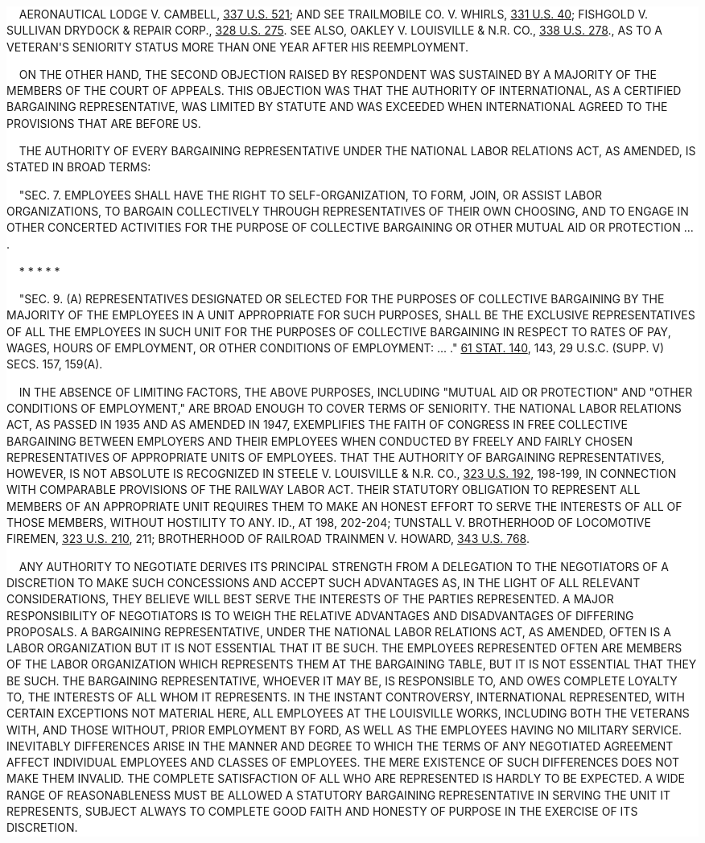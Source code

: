     AERONAUTICAL LODGE V. CAMBELL, [337 U.S. 521][/us/courts/scotus/usReporter/337/521]; AND SEE TRAILMOBILE CO. V. WHIRLS, [331 U.S. 40][/us/courts/scotus/usReporter/331/40]; FISHGOLD V. SULLIVAN DRYDOCK & REPAIR CORP., [328 U.S. 275][/us/courts/scotus/usReporter/328/275].  SEE ALSO, OAKLEY V. LOUISVILLE & N.R. CO., [338 U.S. 278][/us/courts/scotus/usReporter/338/278]., AS TO A VETERAN'S SENIORITY STATUS MORE THAN ONE YEAR AFTER HIS REEMPLOYMENT.

    ON THE OTHER HAND, THE SECOND OBJECTION RAISED BY RESPONDENT WAS SUSTAINED BY A MAJORITY OF THE MEMBERS OF THE COURT OF APPEALS.  THIS OBJECTION WAS THAT THE AUTHORITY OF INTERNATIONAL, AS A CERTIFIED BARGAINING REPRESENTATIVE, WAS LIMITED BY STATUTE AND WAS EXCEEDED WHEN INTERNATIONAL AGREED TO THE PROVISIONS THAT ARE BEFORE US.

    THE AUTHORITY OF EVERY BARGAINING REPRESENTATIVE UNDER THE NATIONAL LABOR RELATIONS ACT, AS AMENDED, IS STATED IN BROAD TERMS:

    "SEC. 7.  EMPLOYEES SHALL HAVE THE RIGHT TO SELF-ORGANIZATION, TO FORM, JOIN, OR ASSIST LABOR ORGANIZATIONS, TO BARGAIN COLLECTIVELY THROUGH REPRESENTATIVES OF THEIR OWN CHOOSING, AND TO ENGAGE IN OTHER CONCERTED ACTIVITIES FOR THE PURPOSE OF COLLECTIVE BARGAINING OR OTHER MUTUAL AID OR PROTECTION  ...  .

    \*    \*         \*         \*         \*

    "SEC. 9.  (A)  REPRESENTATIVES DESIGNATED OR SELECTED FOR THE PURPOSES OF COLLECTIVE BARGAINING BY THE MAJORITY OF THE EMPLOYEES IN A UNIT APPROPRIATE FOR SUCH PURPOSES, SHALL BE THE EXCLUSIVE REPRESENTATIVES OF ALL THE EMPLOYEES IN SUCH UNIT FOR THE PURPOSES OF COLLECTIVE BARGAINING IN RESPECT TO RATES OF PAY, WAGES, HOURS OF EMPLOYMENT, OR OTHER CONDITIONS OF EMPLOYMENT:  ...  ."  [61 STAT. 140][/us/stat/61/140], 143, 29 U.S.C. (SUPP. V) SECS. 157, 159(A).

    IN THE ABSENCE OF LIMITING FACTORS, THE ABOVE PURPOSES, INCLUDING "MUTUAL AID OR PROTECTION" AND "OTHER CONDITIONS OF EMPLOYMENT," ARE BROAD ENOUGH TO COVER TERMS OF SENIORITY.  THE NATIONAL LABOR RELATIONS ACT, AS PASSED IN 1935 AND AS AMENDED IN 1947, EXEMPLIFIES THE FAITH OF CONGRESS IN FREE COLLECTIVE BARGAINING BETWEEN EMPLOYERS AND THEIR EMPLOYEES WHEN CONDUCTED BY FREELY AND FAIRLY CHOSEN REPRESENTATIVES OF APPROPRIATE UNITS OF EMPLOYEES.  THAT THE AUTHORITY OF BARGAINING REPRESENTATIVES, HOWEVER, IS NOT ABSOLUTE IS RECOGNIZED IN STEELE V. LOUISVILLE & N.R. CO., [323 U.S. 192][/us/courts/scotus/usReporter/323/192], 198-199, IN CONNECTION WITH COMPARABLE PROVISIONS OF THE RAILWAY LABOR ACT.  THEIR STATUTORY OBLIGATION TO REPRESENT ALL MEMBERS OF AN APPROPRIATE UNIT REQUIRES THEM TO MAKE AN HONEST EFFORT TO SERVE THE INTERESTS OF ALL OF THOSE MEMBERS, WITHOUT HOSTILITY TO ANY.  ID., AT 198, 202-204; TUNSTALL V. BROTHERHOOD OF LOCOMOTIVE FIREMEN, [323 U.S. 210][/us/courts/scotus/usReporter/323/210], 211; BROTHERHOOD OF RAILROAD TRAINMEN V. HOWARD, [343 U.S. 768][/us/courts/scotus/usReporter/343/768].

    ANY AUTHORITY TO NEGOTIATE DERIVES ITS PRINCIPAL STRENGTH FROM A DELEGATION TO THE NEGOTIATORS OF A DISCRETION TO MAKE SUCH CONCESSIONS AND ACCEPT SUCH ADVANTAGES AS, IN THE LIGHT OF ALL RELEVANT CONSIDERATIONS, THEY BELIEVE WILL BEST SERVE THE INTERESTS OF THE PARTIES REPRESENTED.  A MAJOR RESPONSIBILITY OF NEGOTIATORS IS TO WEIGH THE RELATIVE ADVANTAGES AND DISADVANTAGES OF DIFFERING PROPOSALS.  A BARGAINING REPRESENTATIVE, UNDER THE NATIONAL LABOR RELATIONS ACT, AS AMENDED, OFTEN IS A LABOR ORGANIZATION BUT IT IS NOT ESSENTIAL THAT IT BE SUCH.  THE EMPLOYEES REPRESENTED OFTEN ARE MEMBERS OF THE LABOR ORGANIZATION WHICH REPRESENTS THEM AT THE BARGAINING TABLE, BUT IT IS NOT ESSENTIAL THAT THEY BE SUCH.  THE BARGAINING REPRESENTATIVE, WHOEVER IT MAY BE, IS RESPONSIBLE TO, AND OWES COMPLETE LOYALTY TO, THE INTERESTS OF ALL WHOM IT REPRESENTS.  IN THE INSTANT CONTROVERSY, INTERNATIONAL REPRESENTED, WITH CERTAIN EXCEPTIONS NOT MATERIAL HERE, ALL EMPLOYEES AT THE LOUISVILLE WORKS, INCLUDING BOTH THE VETERANS WITH, AND THOSE WITHOUT, PRIOR EMPLOYMENT BY FORD, AS WELL AS THE EMPLOYEES HAVING NO MILITARY SERVICE.  INEVITABLY DIFFERENCES ARISE IN THE MANNER AND DEGREE TO WHICH THE TERMS OF ANY NEGOTIATED AGREEMENT AFFECT INDIVIDUAL EMPLOYEES AND CLASSES OF EMPLOYEES.  THE MERE EXISTENCE OF SUCH DIFFERENCES DOES NOT MAKE THEM INVALID.  THE COMPLETE SATISFACTION OF ALL WHO ARE REPRESENTED IS HARDLY TO BE EXPECTED.  A WIDE RANGE OF REASONABLENESS MUST BE ALLOWED A STATUTORY BARGAINING REPRESENTATIVE IN SERVING THE UNIT IT REPRESENTS, SUBJECT ALWAYS TO COMPLETE GOOD FAITH AND HONESTY OF PURPOSE IN THE EXERCISE OF ITS DISCRETION.


[/us/courts/scotus/usReporter/345/330]: https://publicdocs.github.io/go/links?ns=uslm-x&ref=%2Fus%2Fcourts%2Fscotus%2FusReporter%2F345%2F330
[/us/courts/scotus/usReporter/344/814]: https://publicdocs.github.io/go/links?ns=uslm-x&ref=%2Fus%2Fcourts%2Fscotus%2FusReporter%2F344%2F814
[/us/courts/scotus/usReporter/344/814]: https://publicdocs.github.io/go/links?ns=uslm-x&ref=%2Fus%2Fcourts%2Fscotus%2FusReporter%2F344%2F814
[/us/courts/scotus/usReporter/337/521]: https://publicdocs.github.io/go/links?ns=uslm-x&ref=%2Fus%2Fcourts%2Fscotus%2FusReporter%2F337%2F521
[/us/courts/scotus/usReporter/331/40]: https://publicdocs.github.io/go/links?ns=uslm-x&ref=%2Fus%2Fcourts%2Fscotus%2FusReporter%2F331%2F40
[/us/courts/scotus/usReporter/328/275]: https://publicdocs.github.io/go/links?ns=uslm-x&ref=%2Fus%2Fcourts%2Fscotus%2FusReporter%2F328%2F275
[/us/courts/scotus/usReporter/338/278]: https://publicdocs.github.io/go/links?ns=uslm-x&ref=%2Fus%2Fcourts%2Fscotus%2FusReporter%2F338%2F278
[/us/stat/61/140]: https://publicdocs.github.io/go/links?ns=uslm&ref=%2Fus%2Fstat%2F61%2F140
[/us/courts/scotus/usReporter/323/192]: https://publicdocs.github.io/go/links?ns=uslm-x&ref=%2Fus%2Fcourts%2Fscotus%2FusReporter%2F323%2F192
[/us/courts/scotus/usReporter/323/210]: https://publicdocs.github.io/go/links?ns=uslm-x&ref=%2Fus%2Fcourts%2Fscotus%2FusReporter%2F323%2F210
[/us/courts/scotus/usReporter/343/768]: https://publicdocs.github.io/go/links?ns=uslm-x&ref=%2Fus%2Fcourts%2Fscotus%2FusReporter%2F343%2F768
[/us/stat/54/890]: https://publicdocs.github.io/go/links?ns=uslm&ref=%2Fus%2Fstat%2F54%2F890
[/us/stat/56/724]: https://publicdocs.github.io/go/links?ns=uslm&ref=%2Fus%2Fstat%2F56%2F724
[/us/stat/58/798]: https://publicdocs.github.io/go/links?ns=uslm&ref=%2Fus%2Fstat%2F58%2F798
[/us/stat/60/341]: https://publicdocs.github.io/go/links?ns=uslm&ref=%2Fus%2Fstat%2F60%2F341
[/us/usc/t50a/s308]: https://publicdocs.github.io/go/links?ns=uslm&ref=%2Fus%2Fusc%2Ft50a%2Fs308
[/us/stat/49/452]: https://publicdocs.github.io/go/links?ns=uslm&ref=%2Fus%2Fstat%2F49%2F452
[/us/stat/61/140]: https://publicdocs.github.io/go/links?ns=uslm&ref=%2Fus%2Fstat%2F61%2F140
[/us/stat/65/601]: https://publicdocs.github.io/go/links?ns=uslm&ref=%2Fus%2Fstat%2F65%2F601
[/us/stat/61/146]: https://publicdocs.github.io/go/links?ns=uslm&ref=%2Fus%2Fstat%2F61%2F146
[/us/courts/scotus/usReporter/323/210]: https://publicdocs.github.io/go/links?ns=uslm-x&ref=%2Fus%2Fcourts%2Fscotus%2FusReporter%2F323%2F210
[/us/courts/scotus/usReporter/323/192]: https://publicdocs.github.io/go/links?ns=uslm-x&ref=%2Fus%2Fcourts%2Fscotus%2FusReporter%2F323%2F192
[/us/stat/54/890]: https://publicdocs.github.io/go/links?ns=uslm&ref=%2Fus%2Fstat%2F54%2F890
[/us/stat/58/798]: https://publicdocs.github.io/go/links?ns=uslm&ref=%2Fus%2Fstat%2F58%2F798
[/us/usc/t50a/s308]: https://publicdocs.github.io/go/links?ns=uslm&ref=%2Fus%2Fusc%2Ft50a%2Fs308
[/us/stat/58/390]: https://publicdocs.github.io/go/links?ns=uslm&ref=%2Fus%2Fstat%2F58%2F390
[/us/usc/t5/s861]: https://publicdocs.github.io/go/links?ns=uslm&ref=%2Fus%2Fusc%2Ft5%2Fs861